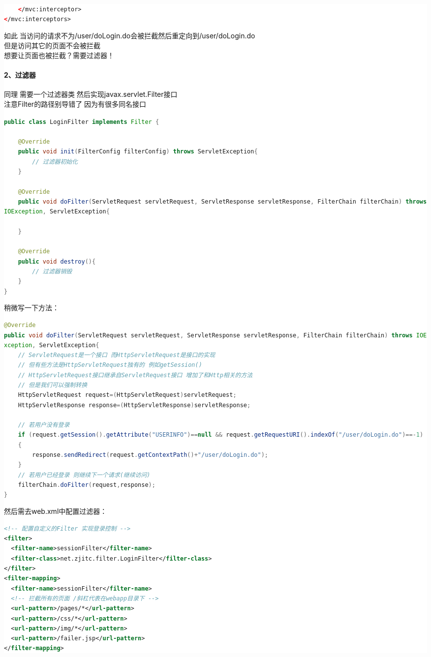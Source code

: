 ```xml
    </mvc:interceptor>
</mvc:interceptors>
```
如此 当访问的请求不为/user/doLogin.do会被拦截然后重定向到/user/doLogin.do<br />但是访问其它的页面不会被拦截<br />想要让页面也被拦截？需要过滤器！
<a name="rwNef"></a>
#### 2、过滤器
同理 需要一个过滤器类 然后实现javax.servlet.Filter接口<br />注意Filter的路径别导错了 因为有很多同名接口
```java
public class LoginFilter implements Filter {

    @Override
    public void init(FilterConfig filterConfig) throws ServletException{
        // 过滤器初始化
    }

    @Override
    public void doFilter(ServletRequest servletRequest, ServletResponse servletResponse, FilterChain filterChain) throws IOException, ServletException{

    }

    @Override
    public void destroy(){
        // 过滤器销毁
    }
}
```
稍微写一下方法：
```java
@Override
public void doFilter(ServletRequest servletRequest, ServletResponse servletResponse, FilterChain filterChain) throws IOException, ServletException{
    // ServletRequest是一个接口 而HttpServletRequest是接口的实现
    // 但有些方法是HttpServletRequest独有的 例如getSession()
    // HttpServletRequest接口继承自ServletRequest接口 增加了和Http相关的方法
    // 但是我们可以强制转换
    HttpServletRequest request=(HttpServletRequest)servletRequest;
    HttpServletResponse response=(HttpServletResponse)servletResponse;

    // 若用户没有登录
    if (request.getSession().getAttribute("USERINFO")==null && request.getRequestURI().indexOf("/user/doLogin.do")==-1)
    {
        response.sendRedirect(request.getContextPath()+"/user/doLogin.do");
    }
    // 若用户已经登录 则继续下一个请求(继续访问)
    filterChain.doFilter(request,response);
}
```
然后需去web.xml中配置过滤器：
```xml
<!-- 配置自定义的Filter 实现登录控制 -->
<filter>
  <filter-name>sessionFilter</filter-name>
  <filter-class>net.zjitc.filter.LoginFilter</filter-class>
</filter>
<filter-mapping>
  <filter-name>sessionFilter</filter-name>
  <!-- 拦截所有的页面 /斜杠代表在webapp目录下 -->
  <url-pattern>/pages/*</url-pattern>
  <url-pattern>/css/*</url-pattern>
  <url-pattern>/img/*</url-pattern>
  <url-pattern>/failer.jsp</url-pattern>
</filter-mapping>
```
